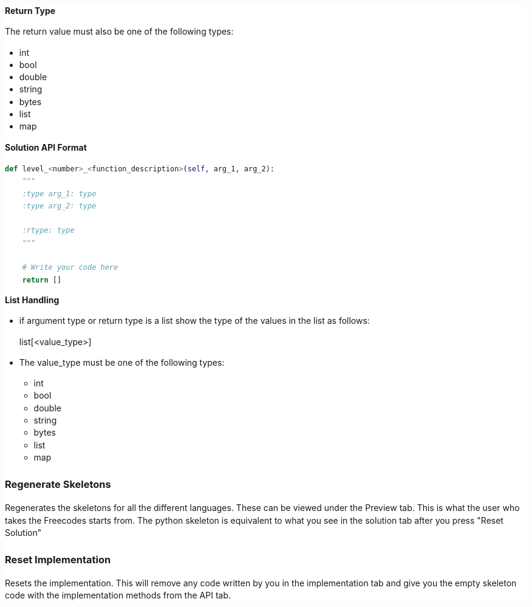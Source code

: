 
**Return Type**

The return value must also be one of the following types:
- int
- bool
- double
- string
- bytes
- list
- map

**Solution API Format**

``` py
def level_<number>_<function_description>(self, arg_1, arg_2):
    """
    :type arg_1: type
    :type arg_2: type

    :rtype: type
    """
 
    # Write your code here
    return []  
```

**List Handling**
- if argument type or return type is a list show the type of the values in the list as follows:
  
  list[<value_type>]
- The value_type must be one of the following types:
  - int
  - bool
  - double
  - string
  - bytes
  - list
  - map
  

### Regenerate Skeletons

Regenerates the skeletons for all the different languages.
These can be viewed under the Preview tab.
This is what the user who takes the Freecodes starts from.
The python skeleton is equivalent to what you see in the solution tab after you press "Reset Solution"


### Reset Implementation

Resets the implementation.
This will remove any code written by you in the implementation tab and give you the empty skeleton code with the implementation methods from the API tab.
